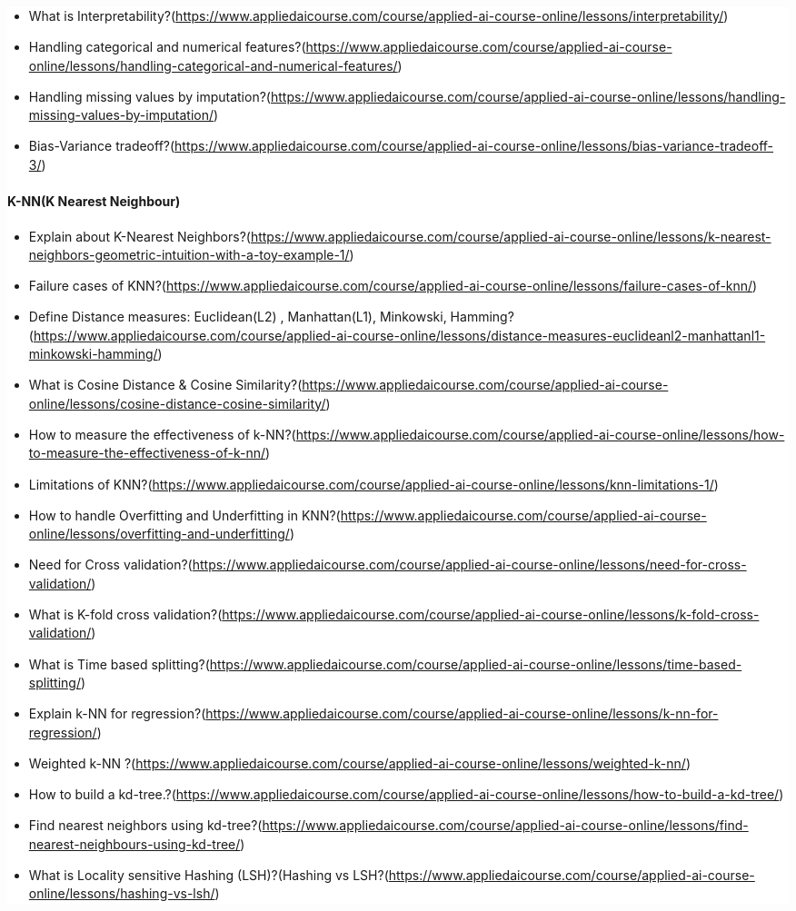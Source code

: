 * What is Interpretability?(https://www.appliedaicourse.com/course/applied-ai-course-online/lessons/interpretability/)

* Handling categorical and numerical features?(https://www.appliedaicourse.com/course/applied-ai-course-online/lessons/handling-categorical-and-numerical-features/)

* Handling missing values by imputation?(https://www.appliedaicourse.com/course/applied-ai-course-online/lessons/handling-missing-values-by-imputation/)

* Bias-Variance tradeoff?(https://www.appliedaicourse.com/course/applied-ai-course-online/lessons/bias-variance-tradeoff-3/)

#### K-NN(K Nearest Neighbour)

* Explain about K-Nearest Neighbors?(https://www.appliedaicourse.com/course/applied-ai-course-online/lessons/k-nearest-neighbors-geometric-intuition-with-a-toy-example-1/)

* Failure cases of KNN?(https://www.appliedaicourse.com/course/applied-ai-course-online/lessons/failure-cases-of-knn/)

* Define Distance measures: Euclidean(L2) , Manhattan(L1), Minkowski,  Hamming?(https://www.appliedaicourse.com/course/applied-ai-course-online/lessons/distance-measures-euclideanl2-manhattanl1-minkowski-hamming/)

* What is Cosine Distance & Cosine Similarity?(https://www.appliedaicourse.com/course/applied-ai-course-online/lessons/cosine-distance-cosine-similarity/)

* How to measure the effectiveness of k-NN?(https://www.appliedaicourse.com/course/applied-ai-course-online/lessons/how-to-measure-the-effectiveness-of-k-nn/)

* Limitations of KNN?(https://www.appliedaicourse.com/course/applied-ai-course-online/lessons/knn-limitations-1/)

* How to handle Overfitting and Underfitting in KNN?(https://www.appliedaicourse.com/course/applied-ai-course-online/lessons/overfitting-and-underfitting/)

* Need for Cross validation?(https://www.appliedaicourse.com/course/applied-ai-course-online/lessons/need-for-cross-validation/)

* What is K-fold cross validation?(https://www.appliedaicourse.com/course/applied-ai-course-online/lessons/k-fold-cross-validation/)

* What is Time based splitting?(https://www.appliedaicourse.com/course/applied-ai-course-online/lessons/time-based-splitting/)

* Explain k-NN for regression?(https://www.appliedaicourse.com/course/applied-ai-course-online/lessons/k-nn-for-regression/)

* Weighted k-NN ?(https://www.appliedaicourse.com/course/applied-ai-course-online/lessons/weighted-k-nn/)

* How to build a kd-tree.?(https://www.appliedaicourse.com/course/applied-ai-course-online/lessons/how-to-build-a-kd-tree/)

* Find nearest neighbors using kd-tree?(https://www.appliedaicourse.com/course/applied-ai-course-online/lessons/find-nearest-neighbours-using-kd-tree/)

* What is Locality sensitive Hashing (LSH)?(Hashing vs LSH?(https://www.appliedaicourse.com/course/applied-ai-course-online/lessons/hashing-vs-lsh/)
